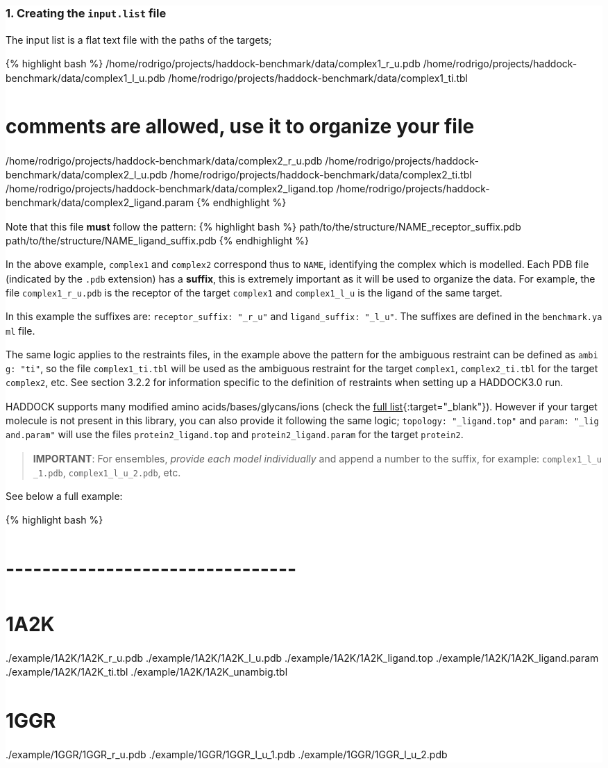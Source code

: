 
### 1. Creating the `input.list` file

The input list is a flat text file with the paths of the targets;

{% highlight bash %}
/home/rodrigo/projects/haddock-benchmark/data/complex1_r_u.pdb
/home/rodrigo/projects/haddock-benchmark/data/complex1_l_u.pdb
/home/rodrigo/projects/haddock-benchmark/data/complex1_ti.tbl
# comments are allowed, use it to organize your file
/home/rodrigo/projects/haddock-benchmark/data/complex2_r_u.pdb
/home/rodrigo/projects/haddock-benchmark/data/complex2_l_u.pdb
/home/rodrigo/projects/haddock-benchmark/data/complex2_ti.tbl
/home/rodrigo/projects/haddock-benchmark/data/complex2_ligand.top
/home/rodrigo/projects/haddock-benchmark/data/complex2_ligand.param
{% endhighlight %}

Note that this file **must** follow the pattern:
{% highlight bash %}
path/to/the/structure/NAME_receptor_suffix.pdb
path/to/the/structure/NAME_ligand_suffix.pdb
{% endhighlight %}

In the above example, `complex1` and `complex2` correspond thus to `NAME`, identifying the complex which is modelled.
Each PDB file (indicated by the `.pdb` extension) has a **suffix**, this is extremely important as it will be used to organize the data. For example, the file `complex1_r_u.pdb` is the receptor of the target `complex1` and `complex1_l_u` is the ligand of the same target.

In this example the suffixes are: `receptor_suffix: "_r_u"` and `ligand_suffix: "_l_u"`. The suffixes are defined in the `benchmark.yaml` file.

The same logic applies to the restraints files, in the example above the pattern for the ambiguous restraint can be defined as `ambig: "ti"`, so the file `complex1_ti.tbl` will be used as the ambiguous restraint for the target `complex1`, `complex2_ti.tbl` for the target `complex2`, etc. See section 3.2.2 for information specific to the definition of restraints when setting up a HADDOCK3.0 run.

HADDOCK supports many modified amino acids/bases/glycans/ions (check the [full list](https://wenmr.science.uu.nl/haddock2.4/library){:target="_blank"}). However if your target molecule is not present in this library, you can also provide it following the same logic; `topology: "_ligand.top"` and `param: "_ligand.param"` will use the files `protein2_ligand.top` and `protein2_ligand.param` for the target `protein2`.

> **IMPORTANT**: For ensembles, *provide each model individually* and append a number to the suffix, for example: `complex1_l_u_1.pdb`, `complex1_l_u_2.pdb`, etc.

See below a full example:

{% highlight bash %}
# -------------------------------- #
# 1A2K
./example/1A2K/1A2K_r_u.pdb
./example/1A2K/1A2K_l_u.pdb
./example/1A2K/1A2K_ligand.top
./example/1A2K/1A2K_ligand.param
./example/1A2K/1A2K_ti.tbl
./example/1A2K/1A2K_unambig.tbl
# 1GGR
./example/1GGR/1GGR_r_u.pdb
./example/1GGR/1GGR_l_u_1.pdb
./example/1GGR/1GGR_l_u_2.pdb